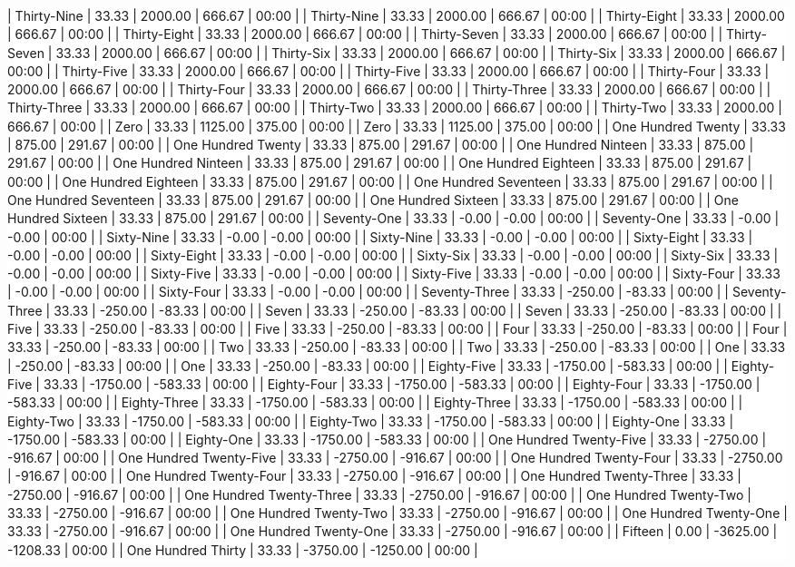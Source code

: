 | Thirty-Nine | 33.33 | 2000.00 | 666.67 | 00:00 |     | Thirty-Nine | 33.33 | 2000.00 | 666.67 | 00:00 |
| Thirty-Eight | 33.33 | 2000.00 | 666.67 | 00:00 |     | Thirty-Eight | 33.33 | 2000.00 | 666.67 | 00:00 |
| Thirty-Seven | 33.33 | 2000.00 | 666.67 | 00:00 |     | Thirty-Seven | 33.33 | 2000.00 | 666.67 | 00:00 |
| Thirty-Six | 33.33 | 2000.00 | 666.67 | 00:00 |     | Thirty-Six | 33.33 | 2000.00 | 666.67 | 00:00 |
| Thirty-Five | 33.33 | 2000.00 | 666.67 | 00:00 |     | Thirty-Five | 33.33 | 2000.00 | 666.67 | 00:00 |
| Thirty-Four | 33.33 | 2000.00 | 666.67 | 00:00 |     | Thirty-Four | 33.33 | 2000.00 | 666.67 | 00:00 |
| Thirty-Three | 33.33 | 2000.00 | 666.67 | 00:00 |     | Thirty-Three | 33.33 | 2000.00 | 666.67 | 00:00 |
| Thirty-Two | 33.33 | 2000.00 | 666.67 | 00:00 |     | Thirty-Two | 33.33 | 2000.00 | 666.67 | 00:00 |
| Zero | 33.33 | 1125.00 | 375.00 | 00:00 |     | Zero | 33.33 | 1125.00 | 375.00 | 00:00 |
| One Hundred Twenty | 33.33 | 875.00 | 291.67 | 00:00 |     | One Hundred Twenty | 33.33 | 875.00 | 291.67 | 00:00 |
| One Hundred Ninteen | 33.33 | 875.00 | 291.67 | 00:00 |     | One Hundred Ninteen | 33.33 | 875.00 | 291.67 | 00:00 |
| One Hundred Eighteen | 33.33 | 875.00 | 291.67 | 00:00 |     | One Hundred Eighteen | 33.33 | 875.00 | 291.67 | 00:00 |
| One Hundred Seventeen | 33.33 | 875.00 | 291.67 | 00:00 |     | One Hundred Seventeen | 33.33 | 875.00 | 291.67 | 00:00 |
| One Hundred Sixteen | 33.33 | 875.00 | 291.67 | 00:00 |     | One Hundred Sixteen | 33.33 | 875.00 | 291.67 | 00:00 |
| Seventy-One | 33.33 | -0.00 | -0.00 | 00:00 |     | Seventy-One | 33.33 | -0.00 | -0.00 | 00:00 |
| Sixty-Nine | 33.33 | -0.00 | -0.00 | 00:00 |     | Sixty-Nine | 33.33 | -0.00 | -0.00 | 00:00 |
| Sixty-Eight | 33.33 | -0.00 | -0.00 | 00:00 |     | Sixty-Eight | 33.33 | -0.00 | -0.00 | 00:00 |
| Sixty-Six | 33.33 | -0.00 | -0.00 | 00:00 |     | Sixty-Six | 33.33 | -0.00 | -0.00 | 00:00 |
| Sixty-Five | 33.33 | -0.00 | -0.00 | 00:00 |     | Sixty-Five | 33.33 | -0.00 | -0.00 | 00:00 |
| Sixty-Four | 33.33 | -0.00 | -0.00 | 00:00 |     | Sixty-Four | 33.33 | -0.00 | -0.00 | 00:00 |
| Seventy-Three | 33.33 | -250.00 | -83.33 | 00:00 |     | Seventy-Three | 33.33 | -250.00 | -83.33 | 00:00 |
| Seven | 33.33 | -250.00 | -83.33 | 00:00 |     | Seven | 33.33 | -250.00 | -83.33 | 00:00 |
| Five | 33.33 | -250.00 | -83.33 | 00:00 |     | Five | 33.33 | -250.00 | -83.33 | 00:00 |
| Four | 33.33 | -250.00 | -83.33 | 00:00 |     | Four | 33.33 | -250.00 | -83.33 | 00:00 |
| Two | 33.33 | -250.00 | -83.33 | 00:00 |     | Two | 33.33 | -250.00 | -83.33 | 00:00 |
| One | 33.33 | -250.00 | -83.33 | 00:00 |     | One | 33.33 | -250.00 | -83.33 | 00:00 |
| Eighty-Five | 33.33 | -1750.00 | -583.33 | 00:00 |     | Eighty-Five | 33.33 | -1750.00 | -583.33 | 00:00 |
| Eighty-Four | 33.33 | -1750.00 | -583.33 | 00:00 |     | Eighty-Four | 33.33 | -1750.00 | -583.33 | 00:00 |
| Eighty-Three | 33.33 | -1750.00 | -583.33 | 00:00 |     | Eighty-Three | 33.33 | -1750.00 | -583.33 | 00:00 |
| Eighty-Two | 33.33 | -1750.00 | -583.33 | 00:00 |     | Eighty-Two | 33.33 | -1750.00 | -583.33 | 00:00 |
| Eighty-One | 33.33 | -1750.00 | -583.33 | 00:00 |     | Eighty-One | 33.33 | -1750.00 | -583.33 | 00:00 |
| One Hundred Twenty-Five | 33.33 | -2750.00 | -916.67 | 00:00 |     | One Hundred Twenty-Five | 33.33 | -2750.00 | -916.67 | 00:00 |
| One Hundred Twenty-Four | 33.33 | -2750.00 | -916.67 | 00:00 |     | One Hundred Twenty-Four | 33.33 | -2750.00 | -916.67 | 00:00 |
| One Hundred Twenty-Three | 33.33 | -2750.00 | -916.67 | 00:00 |     | One Hundred Twenty-Three | 33.33 | -2750.00 | -916.67 | 00:00 |
| One Hundred Twenty-Two | 33.33 | -2750.00 | -916.67 | 00:00 |     | One Hundred Twenty-Two | 33.33 | -2750.00 | -916.67 | 00:00 |
| One Hundred Twenty-One | 33.33 | -2750.00 | -916.67 | 00:00 |     | One Hundred Twenty-One | 33.33 | -2750.00 | -916.67 | 00:00 |
| Fifteen | 0.00 | -3625.00 | -1208.33 | 00:00 |     | One Hundred Thirty | 33.33 | -3750.00 | -1250.00 | 00:00 |